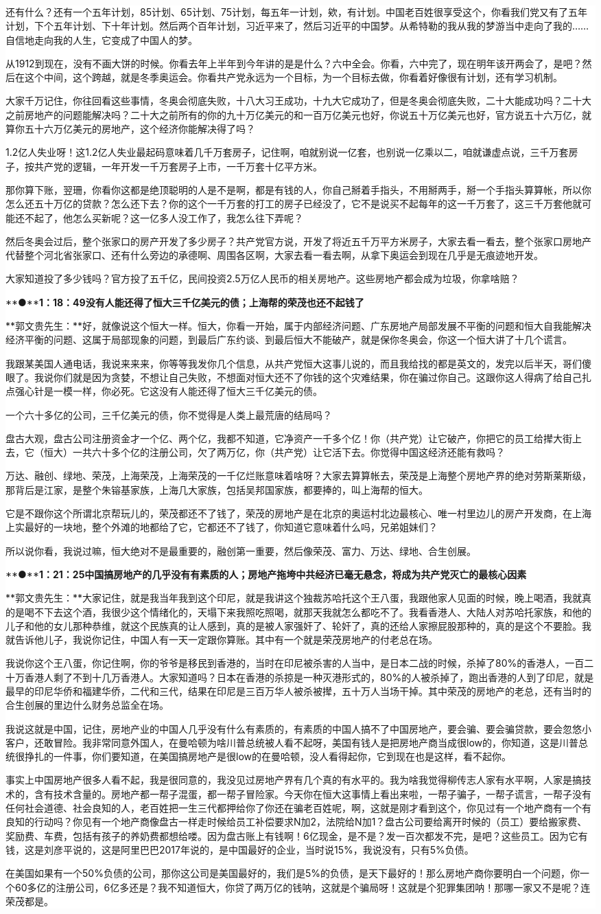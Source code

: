 还有什么？还有一个五年计划，85计划、65计划、75计划，每五年一计划，欸，有计划。中国老百姓很享受这个，你看我们党又有了五年计划，下个五年计划、下十年计划。然后两个百年计划，习近平来了，然后习近平的中国梦。从希特勒的我从我的梦游当中走向了我的……自信地走向我的人生，它变成了中国人的梦。

从1912到现在，没有不画大饼的时候。你看去年上半年到今年讲的是是什么？六中全会。你看，六中完了，现在明年该开两会了，是吧？然后在这个中间，这个跨越，就是冬季奥运会。你看共产党永远为一个目标，为一个目标去做，你看着好像很有计划，还有学习机制。

大家千万记住，你往回看这些事情，冬奥会彻底失败，十八大习王成功，十九大它成功了，但是冬奥会彻底失败，二十大能成功吗？二十大之前房地产的问题能解决吗？二十大之前所有的你的九十万亿美元的和一百万亿美元也好，你说五十万亿美元也好，官方说五十六万亿，就算你五十六万亿美元的房地产，这个经济你能解决得了吗？

1.2亿人失业呀！这1.2亿人失业最起码意味着几千万套房子，记住啊，咱就别说一亿套，也别说一亿乘以二，咱就谦虚点说，三千万套房子，按共产党的逻辑，一年开发一千万套房子上市，一千万套十亿平方米。

那你算下账，翌珊，你看你这都是绝顶聪明的人是不是啊，都是有钱的人，你自己掰着手指头，不用掰两手，掰一个手指头算算帐，所以你怎么还五十万亿的贷款？怎么还下去？你的这个一千万套的打工的房子已经没了，它不是说买不起每年的这一千万套了，这三千万套他就可能还不起了，他怎么买新呢？这一亿多人没工作了，我怎么往下弄呢？

然后冬奥会过后，整个张家口的房产开发了多少房子？共产党官方说，开发了将近五千万平方米房子，大家去看一看去，整个张家口房地产代替整个河北省张家口、还有什么旁边的承德啊、周围各区啊，大家去看一看去啊，从拿下奥运会到现在几乎是无痕迹地开发。

大家知道投了多少钱吗？官方投了五千亿，民间投资2.5万亿人民币的相关房地产。这些房地产都会成为垃圾，你拿啥赔？

**●****1：18：49没有人能还得了恒大三千亿美元的债；上海帮的荣茂也还不起钱了**

**郭文贵先生：**好，就像说这个恒大一样。恒大，你看一开始，属于内部经济问题、广东房地产局部发展不平衡的问题和恒大自我能解决经济平衡的问题、这属于局部现象的问题，到最后广东约谈、到最后恒大不能破产，就是保你冬奥会，你这一个恒大讲了十几个谎言。

我跟某美国人通电话，我说来来来，你等等我发你几个信息，从共产党恒大这事儿说的，而且我给找的都是英文的，发完以后半天，哥们傻眼了。我说你们就是因为贪婪，不想让自己失败，不想面对恒大还不了你钱的这个灾难结果，你在骗过你自己。这跟你这人得病了给自己扎点强心针是一模一样，你必死。它这没有人能还得了恒大三千亿美元的债。

一个六十多亿的公司，三千亿美元的债，你不觉得是人类上最荒唐的结局吗？

盘古大观，盘古公司注册资金才一个亿、两个亿，我都不知道，它净资产一千多个亿！你（共产党）让它破产，你把它的员工给撵大街上去，它（恒大）一共六十多个亿的注册公司，欠了两万亿，你（共产党）让它活下去。你觉得中国这经济还能有救吗？

万达、融创、绿地、荣茂，上海荣茂，上海荣茂的一千亿烂账意味着啥呀？大家去算算帐去，荣茂是上海整个房地产界的绝对劳斯莱斯级，那背后是江家，是整个朱镕基家族，上海几大家族，包括吴邦国家族，都要捧的，叫上海帮的恒大。

它是不跟你这个所谓北京帮玩儿的，荣茂都还不了钱了，荣茂的房地产是在北京的奥运村北边最核心、唯一村里边儿的房产开发商，在上海上实最好的一块地，整个外滩的地都给了它，它都还不了钱了，你知道它意味着什么吗，兄弟姐妹们？

所以说你看，我说过嘛，恒大绝对不是最重要的，融创第一重要，然后像荣茂、富力、万达、绿地、合生创展。

**●****1：21：25中国搞房地产的几乎没有有素质的人；房地产拖垮中共经济已毫无悬念，将成为共产党灭亡的最核心因素**

**郭文贵先生：**大家记住，就是我当年我到这个印尼，就是我讲这个独裁苏哈托这个王八蛋，我跟他家人见面的时候，晚上喝酒，我就真的是喝不下去这个酒，我很少这个情绪化的，天塌下来我照吃照喝，就那天我就怎么都吃不了。我看香港人、大陆人对苏哈托家族，和他的儿子和他的女儿那种恭维，就这个民族真的让人感到，真的是被人家强奸了、轮奸了，真的还给人家擦屁股那种的，真的是这个不要脸。我就告诉他儿子，我说你记住，中国人有一天一定跟你算账。其中有一个就是荣茂房地产的付老总在场。

我说你这个王八蛋，你记住啊，你的爷爷是移民到香港的，当时在印尼被杀害的人当中，是日本二战的时候，杀掉了80%的香港人，一百二十万香港人剩了不到十几万香港人。大家知道吗？日本在香港的杀掠是一种灭港形式的，80%的人被杀掉了，跑出香港的人到了印尼，就是最早的印尼华侨和福建华侨，二代和三代，结果在印尼是三百万华人被杀被撵，五十万人当场干掉。其中荣茂的房地产的老总，还有当时的合生创展的里边什么财务总监全在场。

我说这就是中国，记住，房地产业的中国人几乎没有什么有素质的，有素质的中国人搞不了中国房地产，要会骗、要会骗贷款，要会忽悠小客户，还敢冒险。我非常同意外国人，在曼哈顿为啥川普总统被人看不起呀，美国有钱人是把房地产商当成很low的，你知道，这是川普总统很挣扎的一件事，你们要知道，在美国搞房地产是很low的在曼哈顿，没人看得起你，它到现在也是这样，看不起你。

事实上中国房地产很多人看不起，我是很同意的，我没见过房地产界有几个真的有水平的。我为啥我觉得柳传志人家有水平啊，人家是搞技术的，含有技术含量的。房地产都一帮子混蛋，都一帮子冒险家。今天你在恒大这事情上看出来啦，一帮子骗子，一帮子谎言，一帮子没有任何社会道德、社会良知的人，老百姓把一生三代都押给你了你还在骗老百姓呢，啊，这就是刚才看到这个，你见过有一个地产商有一个有良知的行动吗？你见有一个地产商像盘古一样走时候给员工补偿要求N加2，法院给N加1？盘古公司要给离开时候的（员工）要给搬家费、奖励费、车费，包括有孩子的养奶费都想给喽。因为盘古账上有钱啊！6亿现金，是不是？发一百次都发不完，是吧？这些员工。因为它有钱，这是刘彦平说的，这是阿里巴巴2017年说的，是中国最好的企业，当时说15%，我说没有，只有5%负债。

在美国如果有一个50%负债的公司，那你这公司是美国最好的，我们是5%的负债，是天下最好的！那么房地产商你要明白一个问题，你一个60多亿的注册公司，6亿多还是？我不知道恒大，你贷了两万亿的钱呐，这就是个骗局呀！这就是个犯罪集团呐！那哪一家又不是呢？连荣茂都是。

